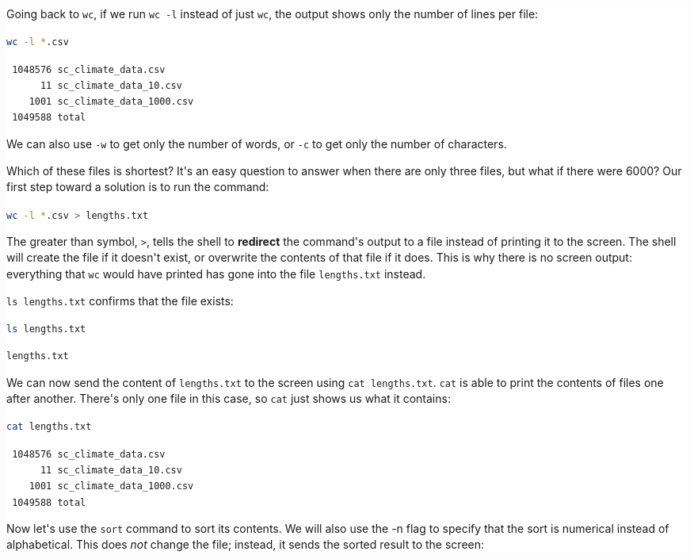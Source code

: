 Going back to `wc`, if we run `wc -l` instead of just `wc`,
the output shows only the number of lines per file:

```bash
wc -l *.csv
```

```text
 1048576 sc_climate_data.csv
      11 sc_climate_data_10.csv
    1001 sc_climate_data_1000.csv
 1049588 total
```

We can also use `-w` to get only the number of words,
or `-c` to get only the number of characters.

Which of these files is shortest?
It's an easy question to answer when there are only three files,
but what if there were 6000?
Our first step toward a solution is to run the command:

```bash
wc -l *.csv > lengths.txt
```

The greater than symbol, `>`, tells the shell to **redirect** the command's output
to a file instead of printing it to the screen.
The shell will create the file if it doesn't exist,
or overwrite the contents of that file if it does.
This is why there is no screen output:
everything that `wc` would have printed has gone into the file `lengths.txt` instead.

`ls lengths.txt` confirms that the file exists:

```bash
ls lengths.txt
```

```text
lengths.txt
```

We can now send the content of `lengths.txt` to the screen using `cat lengths.txt`.
`cat` is able to print the contents of files one after another.
There's only one file in this case,
so `cat` just shows us what it contains:

```bash
cat lengths.txt
```

```text
 1048576 sc_climate_data.csv
      11 sc_climate_data_10.csv
    1001 sc_climate_data_1000.csv
 1049588 total
```

Now let's use the `sort` command to sort its contents.
We will also use the -n flag to specify that the sort is
numerical instead of alphabetical.
This does _not_ change the file;
instead, it sends the sorted result to the screen:
